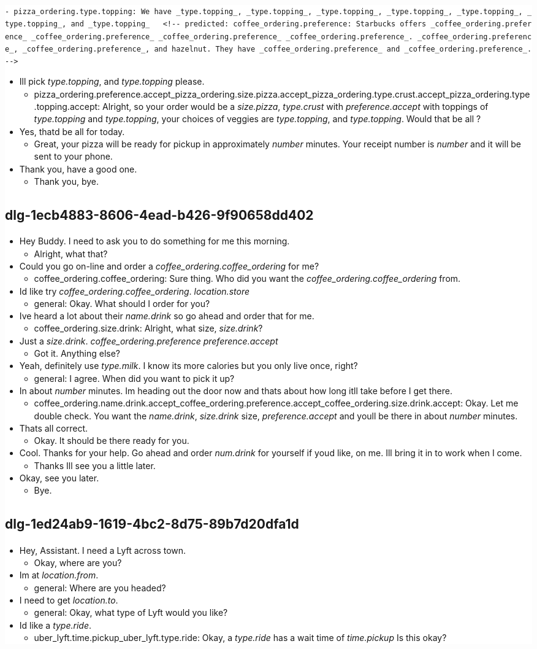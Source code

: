    - pizza_ordering.type.topping: We have _type.topping_, _type.topping_, _type.topping_, _type.topping_, _type.topping_, _type.topping_, and _type.topping_   <!-- predicted: coffee_ordering.preference: Starbucks offers _coffee_ordering.preference_ _coffee_ordering.preference_ _coffee_ordering.preference_ _coffee_ordering.preference_. _coffee_ordering.preference_, _coffee_ordering.preference_, and hazelnut. They have _coffee_ordering.preference_ and _coffee_ordering.preference_. -->
* Ill pick _type.topping_, and _type.topping_ please.
    - pizza_ordering.preference.accept_pizza_ordering.size.pizza.accept_pizza_ordering.type.crust.accept_pizza_ordering.type.topping.accept: Alright, so your order would be a _size.pizza_, _type.crust_ with _preference.accept_ with toppings of _type.topping_ and _type.topping_, your choices of veggies are _type.topping_, and _type.topping_. Would that be all ?   <!-- predicted: general: Would you like something else instead? -->
* Yes, thatd be all for today.
    - Great, your pizza will be ready for pickup in approximately _number_ minutes. Your receipt number is _number_ and it will be sent to your phone.
* Thank you, have a good one.
    - Thank you, bye.


## dlg-1ecb4883-8606-4ead-b426-9f90658dd402
* Hey Buddy. I need to ask you to do something for me this morning.
    - Alright, what that?
* Could you go on-line and order a _coffee_ordering.coffee_ordering_ for me?
    - coffee_ordering.coffee_ordering: Sure thing. Who did you want the _coffee_ordering.coffee_ordering_ from.   <!-- predicted: general: Hello Id be happy to do that. What location would you like me to order from? -->
* Id like try _coffee_ordering.coffee_ordering_. _location.store_
    - general: Okay. What should I order for you?   <!-- predicted: coffee_ordering.name.drink: Alright, thats simple enough. You said you wanted a _name.drink_? -->
* Ive heard a lot about their _name.drink_ so go ahead and order that for me.
    - coffee_ordering.size.drink: Alright, what size, _size.drink_?   <!-- predicted: general: Im not sure, let me finish entering the details and Im sure I can let you know. -->
* Just a _size.drink_. _coffee_ordering.preference_ _preference.accept_
    - Got it. Anything else?
* Yeah, definitely use _type.milk_. I know its more calories but you only live once, right?
    - general: I agree. When did you want to pick it up?   <!-- predicted: coffee_ordering.size.drink: Good choice, shall we stick with _size.drink_? -->
* In about _number_ minutes. Im heading out the door now and thats about how long itll take before I get there.
    - coffee_ordering.name.drink.accept_coffee_ordering.preference.accept_coffee_ordering.size.drink.accept: Okay. Let me double check. You want the _name.drink_, _size.drink_ size, _preference.accept_ and youll be there in about _number_ minutes.   <!-- predicted: general: thank you so much i am going to text you all the info and the directions to the shop i hope it all gets fixed up -->
* Thats all correct.
    - Okay. It should be there ready for you.
* Cool. Thanks for your help. Go ahead and order _num.drink_ for yourself if youd like, on me. Ill bring it in to work when I come.
    - Thanks Ill see you a little later.
* Okay, see you later.
    - Bye.


## dlg-1ed24ab9-1619-4bc2-8d75-89b7d20dfa1d
* Hey, Assistant. I need a Lyft across town.
    - Okay, where are you?
* Im at _location.from_.
    - general: Where are you headed?   <!-- predicted: uber_lyft.location.from: OK, your pick up location is _location.from_ Where are you going? -->
* I need to get _location.to_.
    - general: Okay, what type of Lyft would you like?   <!-- predicted: uber_lyft.location.to: Should I go ahead and set up the car ride _location.to_ right now? -->
* Id like a _type.ride_.
    - uber_lyft.time.pickup_uber_lyft.type.ride: Okay, a _type.ride_ has a wait time of _time.pickup_ Is this okay?   <!-- predicted: general: What type of ride to you want? Limo, Cab, or Uber? -->